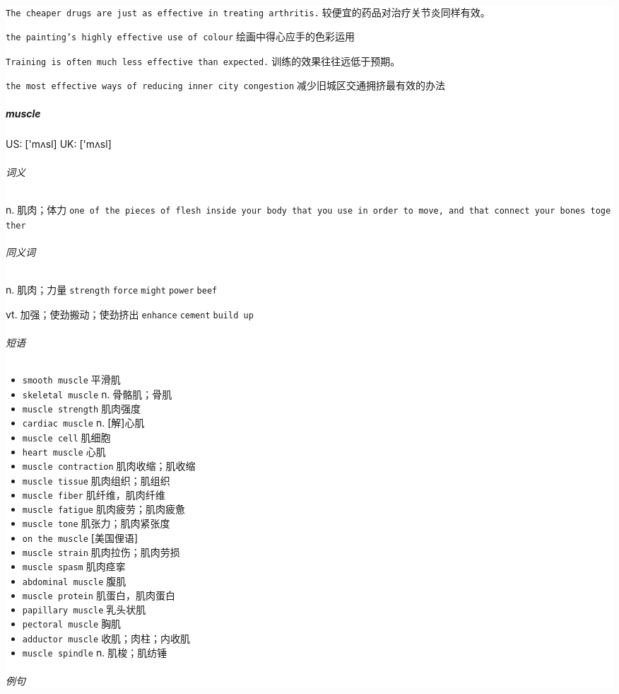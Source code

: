 `The cheaper drugs are just as effective in treating arthritis.`
较便宜的药品对治疗关节炎同样有效。

`the painting’s highly effective use of colour`
绘画中得心应手的色彩运用

`Training is often much less effective than expected.`
训练的效果往往远低于预期。

`the most effective ways of reducing inner city congestion`
减少旧城区交通拥挤最有效的办法


##### muscle

US: ['mʌsl]
UK: ['mʌsl]

###### 词义

n. 肌肉；体力
`one of the pieces of flesh inside your body that you use in order to move, and that connect your bones together`

###### 同义词

n. 肌肉；力量
`strength` `force` `might` `power` `beef`

vt. 加强；使劲搬动；使劲挤出
`enhance` `cement` `build up`


###### 短语

- `smooth muscle` 平滑肌
- `skeletal muscle` n. 骨骼肌；骨肌
- `muscle strength` 肌肉强度
- `cardiac muscle` n. [解]心肌
- `muscle cell` 肌细胞
- `heart muscle` 心肌
- `muscle contraction` 肌肉收缩；肌收缩
- `muscle tissue` 肌肉组织；肌组织
- `muscle fiber` 肌纤维，肌肉纤维
- `muscle fatigue` 肌肉疲劳；肌肉疲惫
- `muscle tone` 肌张力；肌肉紧张度
- `on the muscle` [美国俚语]
- `muscle strain` 肌肉拉伤；肌肉劳损
- `muscle spasm` 肌肉痉挛
- `abdominal muscle` 腹肌
- `muscle protein` 肌蛋白，肌肉蛋白
- `papillary muscle` 乳头状肌
- `pectoral muscle` 胸肌
- `adductor muscle` 收肌；肉柱；内收肌
- `muscle spindle` n. 肌梭；肌纺锤

###### 例句
